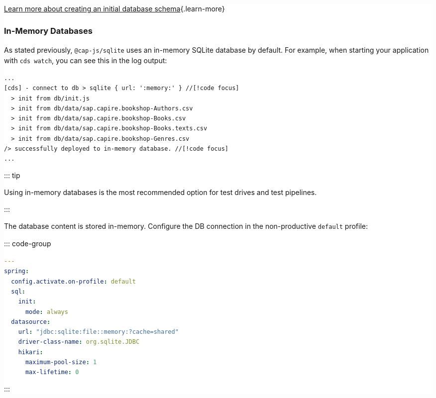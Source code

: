 
[Learn more about creating an initial database schema](/java/persistence-services#initial-database-schema-1){.learn-more}

</div>


### In-Memory Databases

<div markdown="1" class="impl node">


As stated previously, `@cap-js/sqlite` uses an in-memory SQLite database by default. For example, when starting your application with `cds watch`, you can see this in the log output:

```log
...
[cds] - connect to db > sqlite { url: ':memory:' } //[!code focus]
  > init from db/init.js
  > init from db/data/sap.capire.bookshop-Authors.csv
  > init from db/data/sap.capire.bookshop-Books.csv
  > init from db/data/sap.capire.bookshop-Books.texts.csv
  > init from db/data/sap.capire.bookshop-Genres.csv
/> successfully deployed to in-memory database. //[!code focus]
...
```

::: tip

Using in-memory databases is the most recommended option for test drives and test pipelines.

:::

</div>

<div markdown="1" class="impl java">


The database content is stored in-memory. Configure the DB connection in the non-productive `default` profile:

::: code-group
```yaml [application.yaml]
---
spring:
  config.activate.on-profile: default
  sql:
    init:
      mode: always
  datasource:
    url: "jdbc:sqlite:file::memory:?cache=shared"
    driver-class-name: org.sqlite.JDBC
    hikari:
      maximum-pool-size: 1
      max-lifetime: 0
```
:::

